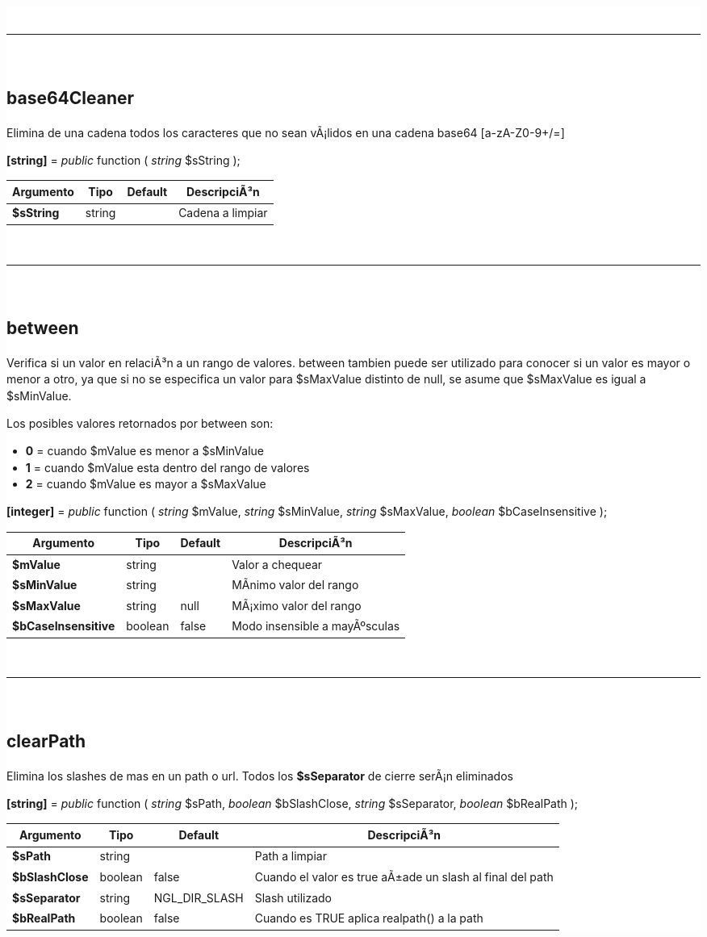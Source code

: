&nbsp;
___
&nbsp;

## base64Cleaner
Elimina de una cadena todos los caracteres que no sean vÃ¡lidos en una cadena base64 [a-zA-Z0-9+/=]  

**[string]** =  *public* function ( *string* \$sString );  

|Argumento|Tipo|Default|DescripciÃ³n|
|---|---|---|---|
|**\$sString**|string||Cadena a limpiar|

&nbsp;
___
&nbsp;

## between
Verifica si un valor en relaciÃ³n a un rango de valores.
between tambien puede ser utilizado para conocer si un valor es mayor o menor a otro, ya que si no se especifica un valor para \$sMaxValue distinto de null, se asume que \$sMaxValue es igual a \$sMinValue.

Los posibles valores retornados por between son:<ul><li>**0** =  cuando \$mValue es menor a \$sMinValue</li><li>**1** =  cuando \$mValue esta dentro del rango de valores</li><li>**2** =  cuando \$mValue es mayor a \$sMaxValue</li></ul>  

**[integer]** =  *public* function ( *string* \$mValue, *string* \$sMinValue, *string* \$sMaxValue, *boolean* \$bCaseInsensitive );  

|Argumento|Tipo|Default|DescripciÃ³n|
|---|---|---|---|
|**\$mValue**|string||Valor a chequear|
|**\$sMinValue**|string||MÃ­nimo valor del rango|
|**\$sMaxValue**|string|null|MÃ¡ximo valor del rango|
|**\$bCaseInsensitive**|boolean|false|Modo insensible a mayÃºsculas|

&nbsp;
___
&nbsp;

## clearPath
Elimina los slashes de mas en un path o url. Todos los **\$sSeparator** de cierre serÃ¡n eliminados  

**[string]** =  *public* function ( *string* \$sPath, *boolean* \$bSlashClose, *string* \$sSeparator, *boolean* \$bRealPath );  

|Argumento|Tipo|Default|DescripciÃ³n|
|---|---|---|---|
|**\$sPath**|string||Path a limpiar|
|**\$bSlashClose**|boolean|false|Cuando el valor es true aÃ±ade un slash al final del path|
|**\$sSeparator**|string|NGL_DIR_SLASH|Slash utilizado|
|**\$bRealPath**|boolean|false|Cuando es TRUE aplica realpath() a la path|
